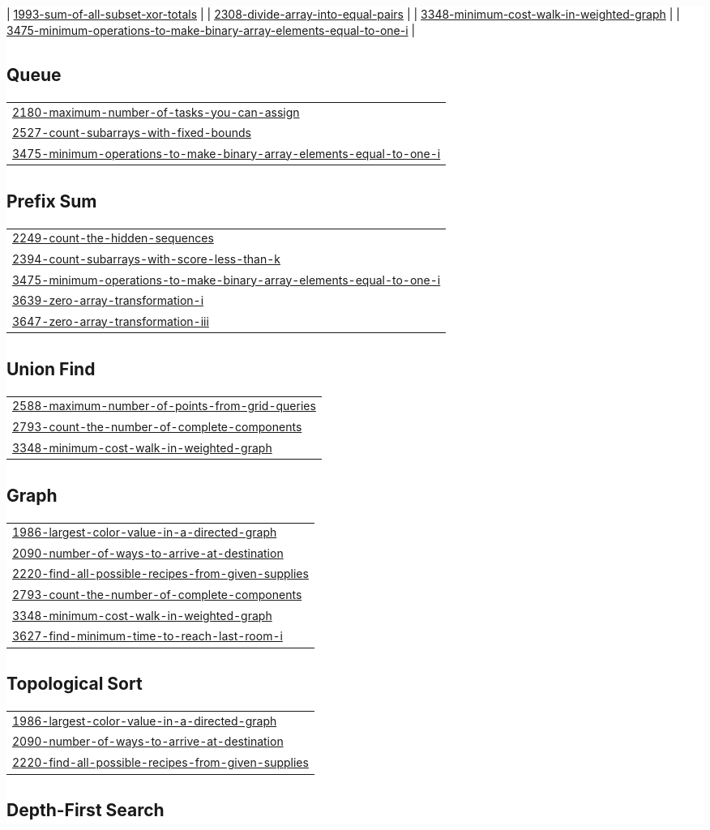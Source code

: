 | [1993-sum-of-all-subset-xor-totals](https://github.com/rishitha-2406/leetcode/tree/master/1993-sum-of-all-subset-xor-totals) |
| [2308-divide-array-into-equal-pairs](https://github.com/rishitha-2406/leetcode/tree/master/2308-divide-array-into-equal-pairs) |
| [3348-minimum-cost-walk-in-weighted-graph](https://github.com/rishitha-2406/leetcode/tree/master/3348-minimum-cost-walk-in-weighted-graph) |
| [3475-minimum-operations-to-make-binary-array-elements-equal-to-one-i](https://github.com/rishitha-2406/leetcode/tree/master/3475-minimum-operations-to-make-binary-array-elements-equal-to-one-i) |
## Queue
|  |
| ------- |
| [2180-maximum-number-of-tasks-you-can-assign](https://github.com/rishitha-2406/leetcode/tree/master/2180-maximum-number-of-tasks-you-can-assign) |
| [2527-count-subarrays-with-fixed-bounds](https://github.com/rishitha-2406/leetcode/tree/master/2527-count-subarrays-with-fixed-bounds) |
| [3475-minimum-operations-to-make-binary-array-elements-equal-to-one-i](https://github.com/rishitha-2406/leetcode/tree/master/3475-minimum-operations-to-make-binary-array-elements-equal-to-one-i) |
## Prefix Sum
|  |
| ------- |
| [2249-count-the-hidden-sequences](https://github.com/rishitha-2406/leetcode/tree/master/2249-count-the-hidden-sequences) |
| [2394-count-subarrays-with-score-less-than-k](https://github.com/rishitha-2406/leetcode/tree/master/2394-count-subarrays-with-score-less-than-k) |
| [3475-minimum-operations-to-make-binary-array-elements-equal-to-one-i](https://github.com/rishitha-2406/leetcode/tree/master/3475-minimum-operations-to-make-binary-array-elements-equal-to-one-i) |
| [3639-zero-array-transformation-i](https://github.com/rishitha-2406/leetcode/tree/master/3639-zero-array-transformation-i) |
| [3647-zero-array-transformation-iii](https://github.com/rishitha-2406/leetcode/tree/master/3647-zero-array-transformation-iii) |
## Union Find
|  |
| ------- |
| [2588-maximum-number-of-points-from-grid-queries](https://github.com/rishitha-2406/leetcode/tree/master/2588-maximum-number-of-points-from-grid-queries) |
| [2793-count-the-number-of-complete-components](https://github.com/rishitha-2406/leetcode/tree/master/2793-count-the-number-of-complete-components) |
| [3348-minimum-cost-walk-in-weighted-graph](https://github.com/rishitha-2406/leetcode/tree/master/3348-minimum-cost-walk-in-weighted-graph) |
## Graph
|  |
| ------- |
| [1986-largest-color-value-in-a-directed-graph](https://github.com/rishitha-2406/leetcode/tree/master/1986-largest-color-value-in-a-directed-graph) |
| [2090-number-of-ways-to-arrive-at-destination](https://github.com/rishitha-2406/leetcode/tree/master/2090-number-of-ways-to-arrive-at-destination) |
| [2220-find-all-possible-recipes-from-given-supplies](https://github.com/rishitha-2406/leetcode/tree/master/2220-find-all-possible-recipes-from-given-supplies) |
| [2793-count-the-number-of-complete-components](https://github.com/rishitha-2406/leetcode/tree/master/2793-count-the-number-of-complete-components) |
| [3348-minimum-cost-walk-in-weighted-graph](https://github.com/rishitha-2406/leetcode/tree/master/3348-minimum-cost-walk-in-weighted-graph) |
| [3627-find-minimum-time-to-reach-last-room-i](https://github.com/rishitha-2406/leetcode/tree/master/3627-find-minimum-time-to-reach-last-room-i) |
## Topological Sort
|  |
| ------- |
| [1986-largest-color-value-in-a-directed-graph](https://github.com/rishitha-2406/leetcode/tree/master/1986-largest-color-value-in-a-directed-graph) |
| [2090-number-of-ways-to-arrive-at-destination](https://github.com/rishitha-2406/leetcode/tree/master/2090-number-of-ways-to-arrive-at-destination) |
| [2220-find-all-possible-recipes-from-given-supplies](https://github.com/rishitha-2406/leetcode/tree/master/2220-find-all-possible-recipes-from-given-supplies) |
## Depth-First Search